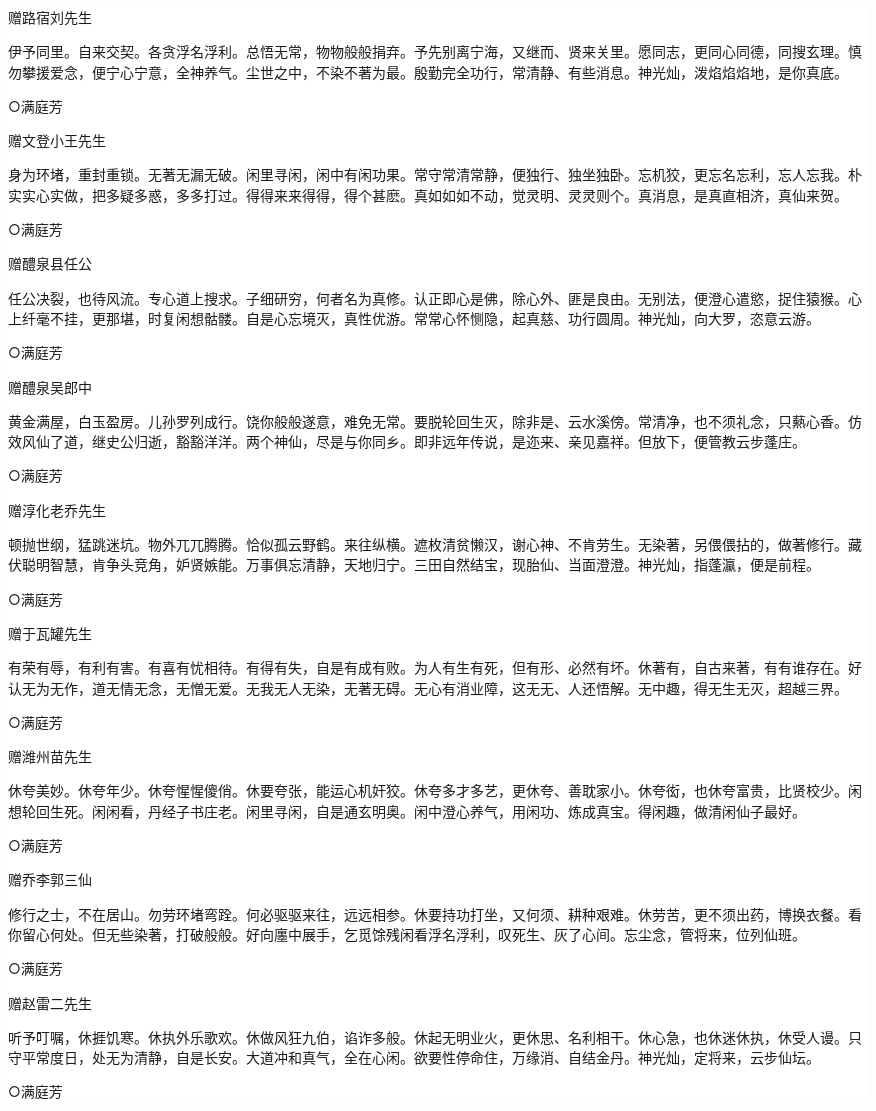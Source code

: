 赠路宿刘先生  

伊予同里。自来交契。各贪浮名浮利。总悟无常，物物般般捐弃。予先别离宁海，又继而、贤来关里。愿同志，更同心同德，同搜玄理。慎勿攀援爱念，便宁心宁意，全神养气。尘世之中，不染不著为最。殷勤完全功行，常清静、有些消息。神光灿，泼焰焰焰地，是你真底。  

○满庭芳  

赠文登小王先生  

身为环堵，重封重锁。无著无漏无破。闲里寻闲，闲中有闲功果。常守常清常静，便独行、独坐独卧。忘机狡，更忘名忘利，忘人忘我。朴实实心实做，把多疑多惑，多多打过。得得来来得得，得个甚麽。真如如如不动，觉灵明、灵灵则个。真消息，是真直相济，真仙来贺。  

○满庭芳  

赠醴泉县任公  

任公决裂，也待风流。专心道上搜求。子细研穷，何者名为真修。认正即心是佛，除心外、匪是良由。无别法，便澄心遣慾，捉住猿猴。心上纤毫不挂，更那堪，时复闲想骷髅。自是心忘境灭，真性优游。常常心怀恻隐，起真慈、功行圆周。神光灿，向大罗，恣意云游。  

○满庭芳  

赠醴泉吴郎中  

黄金满屋，白玉盈房。儿孙罗列成行。饶你般般遂意，难免无常。要脱轮回生灭，除非是、云水溪傍。常清净，也不须礼念，只爇心香。仿效风仙了道，继史公归逝，豁豁洋洋。两个神仙，尽是与你同乡。即非远年传说，是迩来、亲见嘉祥。但放下，便管教云步蓬庄。  

○满庭芳  

赠淳化老乔先生  

顿抛世纲，猛跳迷坑。物外兀兀腾腾。恰似孤云野鹤。来往纵横。遮枚清贫懒汉，谢心神、不肯劳生。无染著，另偎偎拈的，做著修行。藏伏聪明智慧，肯争头竞角，妒贤嫉能。万事俱忘清静，天地归宁。三田自然结宝，现胎仙、当面澄澄。神光灿，指蓬瀛，便是前程。  

○满庭芳  

赠于瓦罐先生  

有荣有辱，有利有害。有喜有忧相待。有得有失，自是有成有败。为人有生有死，但有形、必然有坏。休著有，自古来著，有有谁存在。好认无为无作，道无情无念，无憎无爱。无我无人无染，无著无碍。无心有消业障，这无无、人还悟解。无中趣，得无生无灭，超越三界。  

○满庭芳  

赠潍州苗先生  

休夸美妙。休夸年少。休夸惺惺傻俏。休要夸张，能运心机奸狡。休夸多才多艺，更休夸、善耽家小。休夸衒，也休夸富贵，比贤校少。闲想轮回生死。闲闲看，丹经子书庄老。闲里寻闲，自是通玄明奥。闲中澄心养气，用闲功、炼成真宝。得闲趣，做清闲仙子最好。  

○满庭芳  

赠乔李郭三仙  

修行之士，不在居山。勿劳环堵弯跧。何必驱驱来往，远远相参。休要持功打坐，又何须、耕种艰难。休劳苦，更不须出药，博换衣餐。看你留心何处。但无些染著，打破般般。好向廛中展手，乞觅馀残闲看浮名浮利，叹死生、灰了心间。忘尘念，管将来，位列仙班。  

○满庭芳  

赠赵雷二先生  

听予叮嘱，休捱饥寒。休执外乐歌欢。休做风狂九伯，谄诈多般。休起无明业火，更休思、名利相干。休心急，也休迷休执，休受人谩。只守平常度日，处无为清静，自是长安。大道冲和真气，全在心闲。欲要性停命住，万缘消、自结金丹。神光灿，定将来，云步仙坛。  

○满庭芳  
